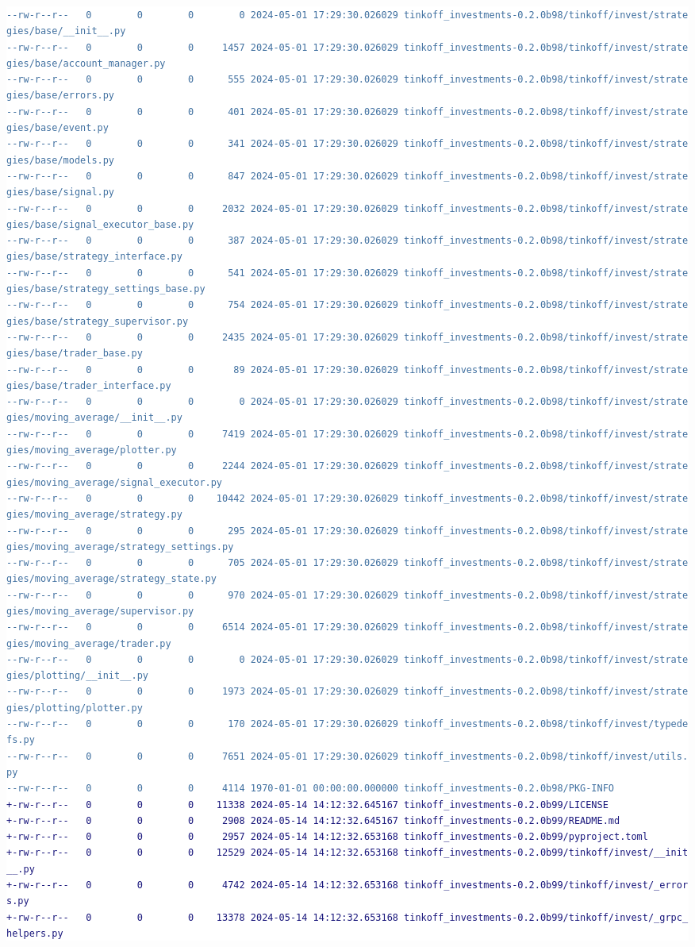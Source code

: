 ```diff
--rw-r--r--   0        0        0        0 2024-05-01 17:29:30.026029 tinkoff_investments-0.2.0b98/tinkoff/invest/strategies/base/__init__.py
--rw-r--r--   0        0        0     1457 2024-05-01 17:29:30.026029 tinkoff_investments-0.2.0b98/tinkoff/invest/strategies/base/account_manager.py
--rw-r--r--   0        0        0      555 2024-05-01 17:29:30.026029 tinkoff_investments-0.2.0b98/tinkoff/invest/strategies/base/errors.py
--rw-r--r--   0        0        0      401 2024-05-01 17:29:30.026029 tinkoff_investments-0.2.0b98/tinkoff/invest/strategies/base/event.py
--rw-r--r--   0        0        0      341 2024-05-01 17:29:30.026029 tinkoff_investments-0.2.0b98/tinkoff/invest/strategies/base/models.py
--rw-r--r--   0        0        0      847 2024-05-01 17:29:30.026029 tinkoff_investments-0.2.0b98/tinkoff/invest/strategies/base/signal.py
--rw-r--r--   0        0        0     2032 2024-05-01 17:29:30.026029 tinkoff_investments-0.2.0b98/tinkoff/invest/strategies/base/signal_executor_base.py
--rw-r--r--   0        0        0      387 2024-05-01 17:29:30.026029 tinkoff_investments-0.2.0b98/tinkoff/invest/strategies/base/strategy_interface.py
--rw-r--r--   0        0        0      541 2024-05-01 17:29:30.026029 tinkoff_investments-0.2.0b98/tinkoff/invest/strategies/base/strategy_settings_base.py
--rw-r--r--   0        0        0      754 2024-05-01 17:29:30.026029 tinkoff_investments-0.2.0b98/tinkoff/invest/strategies/base/strategy_supervisor.py
--rw-r--r--   0        0        0     2435 2024-05-01 17:29:30.026029 tinkoff_investments-0.2.0b98/tinkoff/invest/strategies/base/trader_base.py
--rw-r--r--   0        0        0       89 2024-05-01 17:29:30.026029 tinkoff_investments-0.2.0b98/tinkoff/invest/strategies/base/trader_interface.py
--rw-r--r--   0        0        0        0 2024-05-01 17:29:30.026029 tinkoff_investments-0.2.0b98/tinkoff/invest/strategies/moving_average/__init__.py
--rw-r--r--   0        0        0     7419 2024-05-01 17:29:30.026029 tinkoff_investments-0.2.0b98/tinkoff/invest/strategies/moving_average/plotter.py
--rw-r--r--   0        0        0     2244 2024-05-01 17:29:30.026029 tinkoff_investments-0.2.0b98/tinkoff/invest/strategies/moving_average/signal_executor.py
--rw-r--r--   0        0        0    10442 2024-05-01 17:29:30.026029 tinkoff_investments-0.2.0b98/tinkoff/invest/strategies/moving_average/strategy.py
--rw-r--r--   0        0        0      295 2024-05-01 17:29:30.026029 tinkoff_investments-0.2.0b98/tinkoff/invest/strategies/moving_average/strategy_settings.py
--rw-r--r--   0        0        0      705 2024-05-01 17:29:30.026029 tinkoff_investments-0.2.0b98/tinkoff/invest/strategies/moving_average/strategy_state.py
--rw-r--r--   0        0        0      970 2024-05-01 17:29:30.026029 tinkoff_investments-0.2.0b98/tinkoff/invest/strategies/moving_average/supervisor.py
--rw-r--r--   0        0        0     6514 2024-05-01 17:29:30.026029 tinkoff_investments-0.2.0b98/tinkoff/invest/strategies/moving_average/trader.py
--rw-r--r--   0        0        0        0 2024-05-01 17:29:30.026029 tinkoff_investments-0.2.0b98/tinkoff/invest/strategies/plotting/__init__.py
--rw-r--r--   0        0        0     1973 2024-05-01 17:29:30.026029 tinkoff_investments-0.2.0b98/tinkoff/invest/strategies/plotting/plotter.py
--rw-r--r--   0        0        0      170 2024-05-01 17:29:30.026029 tinkoff_investments-0.2.0b98/tinkoff/invest/typedefs.py
--rw-r--r--   0        0        0     7651 2024-05-01 17:29:30.026029 tinkoff_investments-0.2.0b98/tinkoff/invest/utils.py
--rw-r--r--   0        0        0     4114 1970-01-01 00:00:00.000000 tinkoff_investments-0.2.0b98/PKG-INFO
+-rw-r--r--   0        0        0    11338 2024-05-14 14:12:32.645167 tinkoff_investments-0.2.0b99/LICENSE
+-rw-r--r--   0        0        0     2908 2024-05-14 14:12:32.645167 tinkoff_investments-0.2.0b99/README.md
+-rw-r--r--   0        0        0     2957 2024-05-14 14:12:32.653168 tinkoff_investments-0.2.0b99/pyproject.toml
+-rw-r--r--   0        0        0    12529 2024-05-14 14:12:32.653168 tinkoff_investments-0.2.0b99/tinkoff/invest/__init__.py
+-rw-r--r--   0        0        0     4742 2024-05-14 14:12:32.653168 tinkoff_investments-0.2.0b99/tinkoff/invest/_errors.py
+-rw-r--r--   0        0        0    13378 2024-05-14 14:12:32.653168 tinkoff_investments-0.2.0b99/tinkoff/invest/_grpc_helpers.py
```